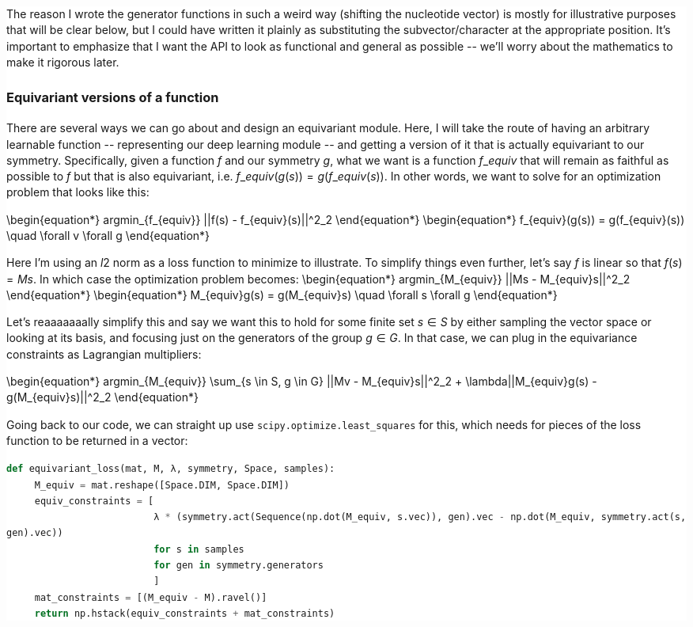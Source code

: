 The reason I wrote the generator functions in such a weird way (shifting the nucleotide vector) is mostly for illustrative purposes that will be clear below, but I could have written it plainly as substituting the subvector/character at the appropriate position. It’s important to emphasize that I want the API to look as functional and general as possible -- we’ll worry about the mathematics to make it rigorous later.

### Equivariant versions of a function

There are several ways we can go about and design an equivariant module. Here, I will take the route of having an arbitrary learnable function -- representing our deep learning module -- and getting a version of it that is actually equivariant to our symmetry. Specifically, given a function $f$ and our symmetry $g$, what we want is a function $f\_{equiv}$ that will remain as faithful as possible to $f$ but that is also equivariant, i.e. $f\_{equiv}(g(s)) = g(f\_{equiv}(s))$. In other words, we want to solve for an optimization problem that looks like this:

\begin{equation\*}
argmin\_{f\_{equiv}} ||f(s) - f\_{equiv}(s)||^2_2
\end{equation\*}
\begin{equation\*}
f\_{equiv}(g(s)) = g(f\_{equiv}(s)) \quad \forall v \forall g
\end{equation\*}

Here I’m using an $l2$ norm as a loss function to minimize to illustrate. To simplify things even further, let’s say $f$ is linear so that $f(s)=Ms$. In which case the optimization problem becomes:
\begin{equation\*}
argmin\_{M\_{equiv}} ||Ms - M\_{equiv}s||^2_2
\end{equation\*}
\begin{equation\*}
M\_{equiv}g(s) = g(M\_{equiv}s) \quad \forall s \forall g
\end{equation\*}

Let’s reaaaaaaally simplify this and say we want this to hold for some finite set $s \in S$ by either sampling the vector space or looking at its basis, and focusing just on the generators of the group $g \in G$. In that case, we can plug in the equivariance constraints as Lagrangian multipliers:

\begin{equation\*}
argmin\_{M\_{equiv}} \sum\_{s \in S, g \in G} ||Mv - M\_{equiv}s||^2_2 + \lambda||M\_{equiv}g(s) - g(M\_{equiv}s)||^2_2
\end{equation\*}

Going back to our code, we can straight up use `scipy.optimize.least_squares` for this, which needs for pieces of the loss function to be returned in a vector:
```python
def equivariant_loss(mat, M, λ, symmetry, Space, samples):
     M_equiv = mat.reshape([Space.DIM, Space.DIM])
     equiv_constraints = [
                          λ * (symmetry.act(Sequence(np.dot(M_equiv, s.vec)), gen).vec - np.dot(M_equiv, symmetry.act(s, gen).vec))
                          for s in samples
                          for gen in symmetry.generators
                          ]
     mat_constraints = [(M_equiv - M).ravel()]
     return np.hstack(equiv_constraints + mat_constraints)
```
